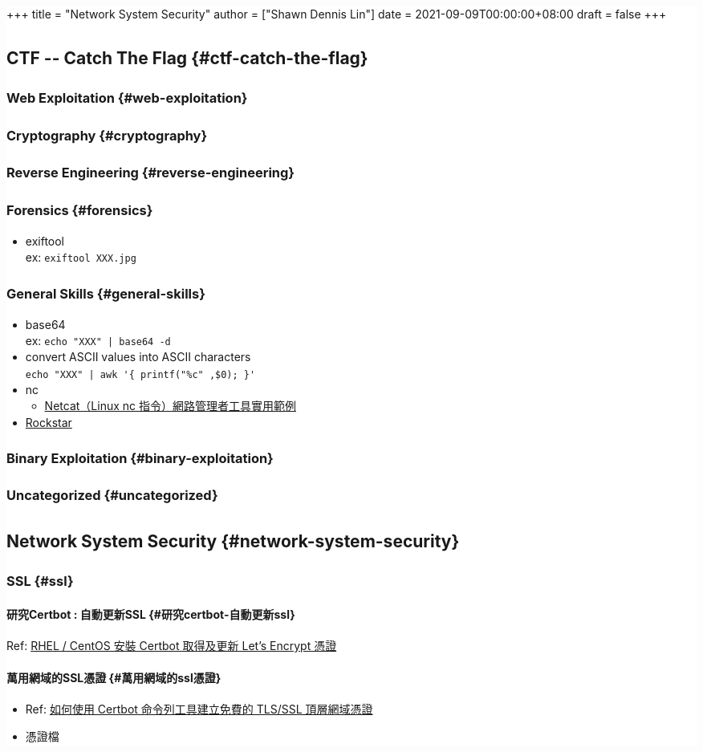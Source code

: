 +++
title = "Network System Security"
author = ["Shawn Dennis Lin"]
date = 2021-09-09T00:00:00+08:00
draft = false
+++

## CTF -- Catch The Flag {#ctf-catch-the-flag}

### Web Exploitation {#web-exploitation}

### Cryptography {#cryptography}

### Reverse Engineering {#reverse-engineering}

### Forensics {#forensics}

- exiftool  
    ex: `exiftool XXX.jpg`

### General Skills {#general-skills}

- base64  
    ex: `echo "XXX" | base64 -d`
- convert ASCII values into ASCII characters  
    `echo "XXX" | awk '{ printf("%c" ,$0); }'`
- nc  
  - [Netcat（Linux nc 指令）網路管理者工具實用範例](https://blog.gtwang.org/linux/linux-utility-netcat-examples/)
- [Rockstar](https://codewithrockstar.com/online)

### Binary Exploitation {#binary-exploitation}

### Uncategorized {#uncategorized}

## Network System Security {#network-system-security}

### SSL {#ssl}

#### 研究Certbot : 自動更新SSL {#研究certbot-自動更新ssl}

Ref: [RHEL / CentOS 安裝 Certbot 取得及更新 Let’s Encrypt 憑證](https://www.opencli.com/linux/rhel-centos-install-certbot-get-lets-encrypt-certs)  

#### 萬用網域的SSL憑證 {#萬用網域的ssl憑證}

- Ref: [如何使用 Certbot 命令列工具建立免費的 TLS/SSL 頂層網域憑證](https://blog.miniasp.com/post/2021/02/11/Create-SSL-TLS-certificates-from-LetsEncrypt-using-Certbot)



- 憑證檔
